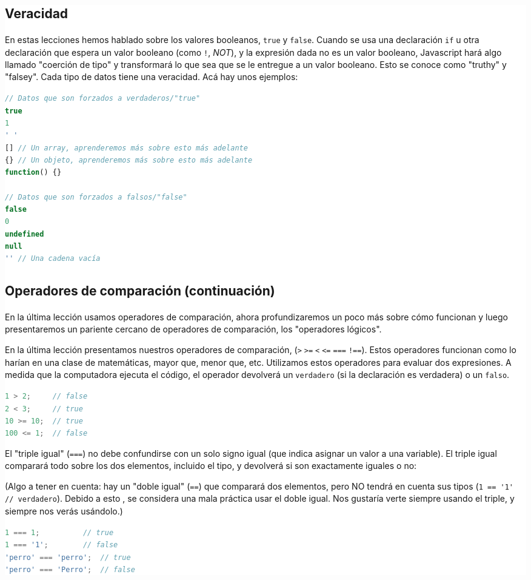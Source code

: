 ## Veracidad

En estas lecciones hemos hablado sobre los valores booleanos, `true` y `false`. Cuando se usa una declaración `if` u otra declaración que espera un valor booleano (como `!`, _NOT_), y la expresión dada no es un valor booleano, Javascript hará algo llamado "coerción de tipo" y transformará lo que sea que se le entregue a un valor booleano. Esto se conoce como "truthy" y "falsey". Cada tipo de datos tiene una veracidad. Acá hay unos ejemplos:

```javascript
// Datos que son forzados a verdaderos/"true"
true
1
' '
[] // Un array, aprenderemos más sobre esto más adelante
{} // Un objeto, aprenderemos más sobre esto más adelante
function() {}

// Datos que son forzados a falsos/"false"
false
0
undefined
null
'' // Una cadena vacía
```

## Operadores de comparación (continuación)

En la última lección usamos operadores de comparación, ahora profundizaremos un poco más sobre cómo funcionan y luego presentaremos un pariente cercano de operadores de comparación, los "operadores lógicos".

En la última lección presentamos nuestros operadores de comparación, (`>` `>=` `<` `<=` `===` `!==`). Estos operadores funcionan como lo harían en una clase de matemáticas, mayor que, menor que, etc. Utilizamos estos operadores para evaluar dos expresiones. A medida que la computadora ejecuta el código, el operador devolverá un `verdadero` (si la declaración es verdadera) o un `falso`.

```javascript
1 > 2;     // false
2 < 3;     // true
10 >= 10;  // true
100 <= 1;  // false
```

El "triple igual" (`===`) no debe confundirse con un solo signo igual (que indica asignar un valor a una variable). El triple igual comparará todo sobre los dos elementos, incluido el tipo, y devolverá si son exactamente iguales o no:

(Algo a tener en cuenta: hay un "doble igual" (`==`) que comparará dos elementos, pero NO tendrá en cuenta sus tipos (`1 == '1' // verdadero`). Debido a esto , se considera una mala práctica usar el doble igual. Nos gustaría verte siempre usando el triple, y siempre nos verás usándolo.)

```javascript
1 === 1;          // true
1 === '1';        // false
'perro' === 'perro';  // true
'perro' === 'Perro';  // false
```
